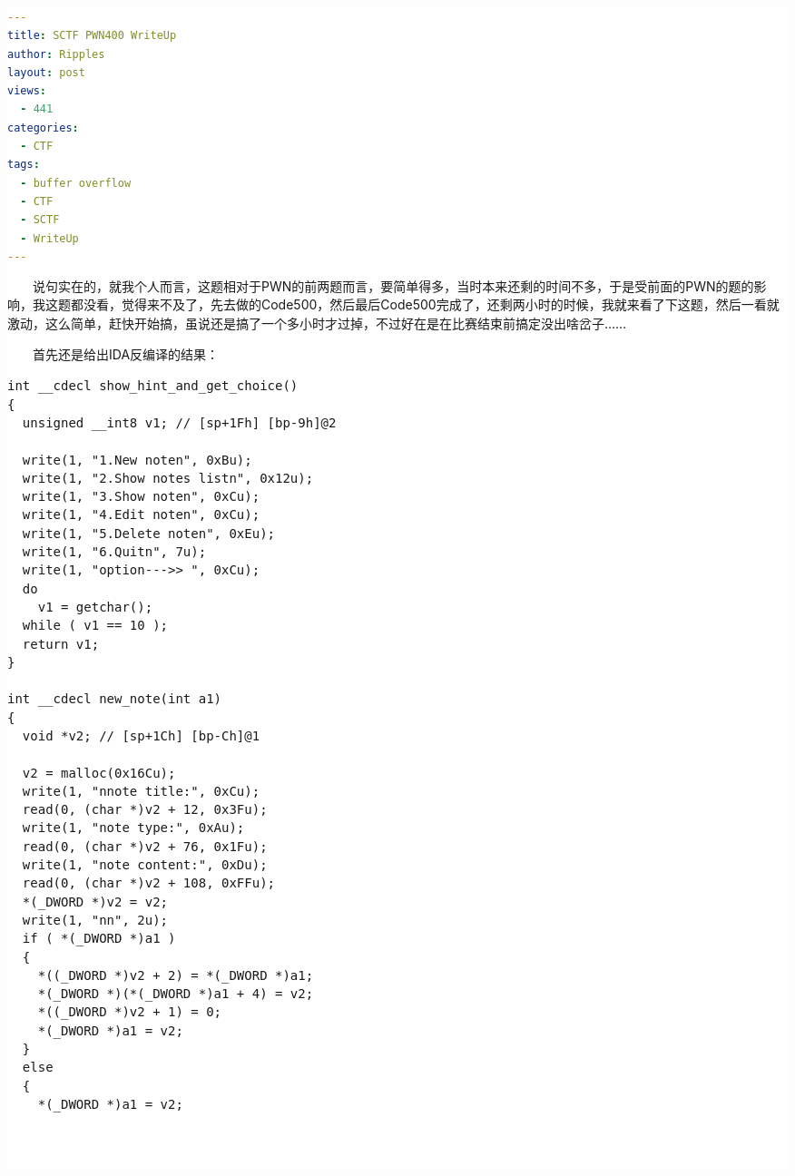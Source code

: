```yaml
---
title: SCTF PWN400 WriteUp
author: Ripples
layout: post
views:
  - 441
categories:
  - CTF
tags:
  - buffer overflow
  - CTF
  - SCTF
  - WriteUp
---
```

<p style="text-indent: 2em;">
  说句实在的，就我个人而言，这题相对于PWN的前两题而言，要简单得多，当时本来还剩的时间不多，于是受前面的PWN的题的影响，我这题都没看，觉得来不及了，先去做的Code500，然后最后Code500完成了，还剩两小时的时候，我就来看了下这题，然后一看就激动，这么简单，赶快开始搞，虽说还是搞了一个多小时才过掉，不过好在是在比赛结束前搞定没出啥岔子……
</p>

<p style="text-indent: 2em;">
  首先还是给出IDA反编译的结果：
</p>



<pre class="brush:cpp;toolbar:false">int&nbsp;__cdecl&nbsp;show_hint_and_get_choice()
{
&nbsp;&nbsp;unsigned&nbsp;__int8&nbsp;v1;&nbsp;//&nbsp;[sp+1Fh]&nbsp;[bp-9h]@2

&nbsp;&nbsp;write(1,&nbsp;"1.New&nbsp;noten",&nbsp;0xBu);
&nbsp;&nbsp;write(1,&nbsp;"2.Show&nbsp;notes&nbsp;listn",&nbsp;0x12u);
&nbsp;&nbsp;write(1,&nbsp;"3.Show&nbsp;noten",&nbsp;0xCu);
&nbsp;&nbsp;write(1,&nbsp;"4.Edit&nbsp;noten",&nbsp;0xCu);
&nbsp;&nbsp;write(1,&nbsp;"5.Delete&nbsp;noten",&nbsp;0xEu);
&nbsp;&nbsp;write(1,&nbsp;"6.Quitn",&nbsp;7u);
&nbsp;&nbsp;write(1,&nbsp;"option---&gt;&gt;&nbsp;",&nbsp;0xCu);
&nbsp;&nbsp;do
&nbsp;&nbsp;&nbsp;&nbsp;v1&nbsp;=&nbsp;getchar();
&nbsp;&nbsp;while&nbsp;(&nbsp;v1&nbsp;==&nbsp;10&nbsp;);
&nbsp;&nbsp;return&nbsp;v1;
}

int&nbsp;__cdecl&nbsp;new_note(int&nbsp;a1)
{
&nbsp;&nbsp;void&nbsp;*v2;&nbsp;//&nbsp;[sp+1Ch]&nbsp;[bp-Ch]@1

&nbsp;&nbsp;v2&nbsp;=&nbsp;malloc(0x16Cu);
&nbsp;&nbsp;write(1,&nbsp;"nnote&nbsp;title:",&nbsp;0xCu);
&nbsp;&nbsp;read(0,&nbsp;(char&nbsp;*)v2&nbsp;+&nbsp;12,&nbsp;0x3Fu);
&nbsp;&nbsp;write(1,&nbsp;"note&nbsp;type:",&nbsp;0xAu);
&nbsp;&nbsp;read(0,&nbsp;(char&nbsp;*)v2&nbsp;+&nbsp;76,&nbsp;0x1Fu);
&nbsp;&nbsp;write(1,&nbsp;"note&nbsp;content:",&nbsp;0xDu);
&nbsp;&nbsp;read(0,&nbsp;(char&nbsp;*)v2&nbsp;+&nbsp;108,&nbsp;0xFFu);
&nbsp;&nbsp;*(_DWORD&nbsp;*)v2&nbsp;=&nbsp;v2;
&nbsp;&nbsp;write(1,&nbsp;"nn",&nbsp;2u);
&nbsp;&nbsp;if&nbsp;(&nbsp;*(_DWORD&nbsp;*)a1&nbsp;)
&nbsp;&nbsp;{
&nbsp;&nbsp;&nbsp;&nbsp;*((_DWORD&nbsp;*)v2&nbsp;+&nbsp;2)&nbsp;=&nbsp;*(_DWORD&nbsp;*)a1;
&nbsp;&nbsp;&nbsp;&nbsp;*(_DWORD&nbsp;*)(*(_DWORD&nbsp;*)a1&nbsp;+&nbsp;4)&nbsp;=&nbsp;v2;
&nbsp;&nbsp;&nbsp;&nbsp;*((_DWORD&nbsp;*)v2&nbsp;+&nbsp;1)&nbsp;=&nbsp;0;
&nbsp;&nbsp;&nbsp;&nbsp;*(_DWORD&nbsp;*)a1&nbsp;=&nbsp;v2;
&nbsp;&nbsp;}
&nbsp;&nbsp;else
&nbsp;&nbsp;{
&nbsp;&nbsp;&nbsp;&nbsp;*(_DWORD&nbsp;*)a1&nbsp;=&nbsp;v2;